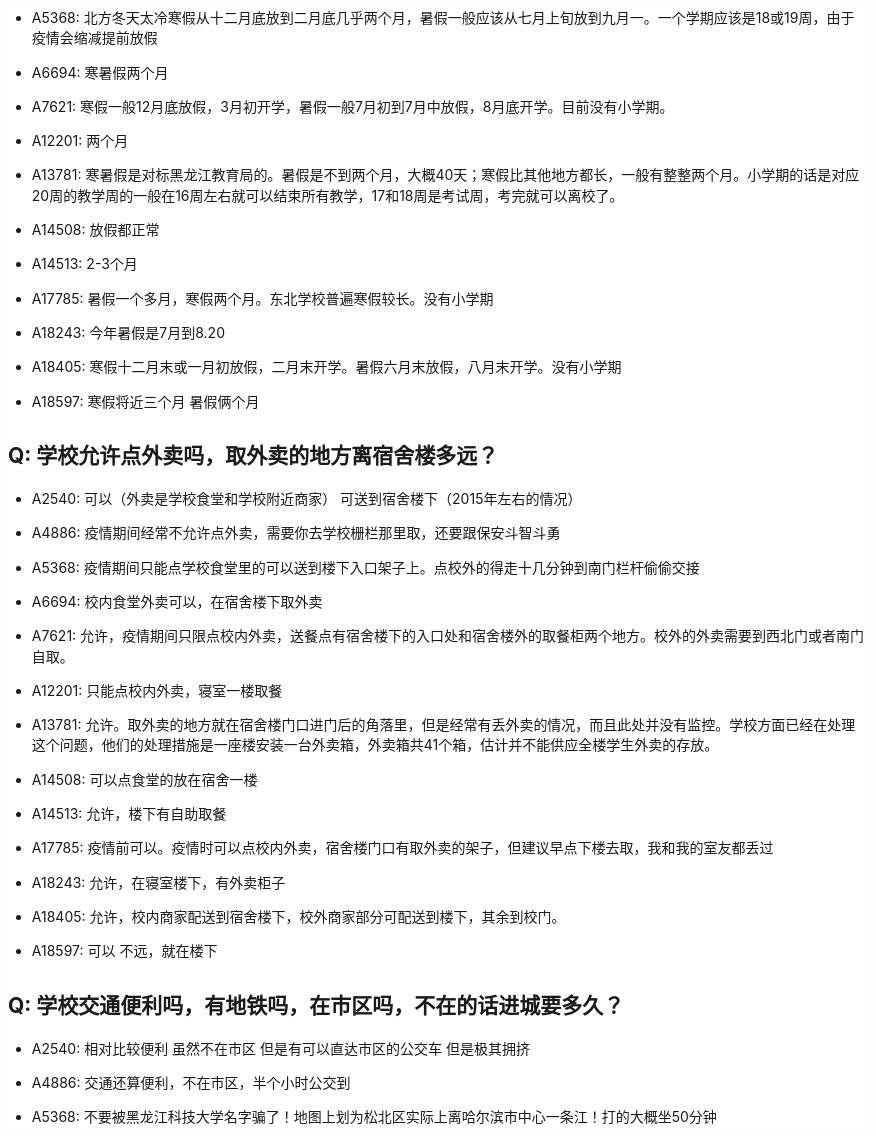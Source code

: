 - A5368: 北方冬天太冷寒假从十二月底放到二月底几乎两个月，暑假一般应该从七月上旬放到九月一。一个学期应该是18或19周，由于疫情会缩减提前放假

- A6694: 寒暑假两个月

- A7621: 寒假一般12月底放假，3月初开学，暑假一般7月初到7月中放假，8月底开学。目前没有小学期。

- A12201: 两个月

- A13781: 寒暑假是对标黑龙江教育局的。暑假是不到两个月，大概40天；寒假比其他地方都长，一般有整整两个月。小学期的话是对应20周的教学周的一般在16周左右就可以结束所有教学，17和18周是考试周，考完就可以离校了。

- A14508: 放假都正常

- A14513: 2-3个月

- A17785: 暑假一个多月，寒假两个月。东北学校普遍寒假较长。没有小学期

- A18243: 今年暑假是7月到8.20

- A18405: 寒假十二月末或一月初放假，二月末开学。暑假六月末放假，八月末开学。没有小学期

- A18597: 寒假将近三个月
暑假俩个月

## Q: 学校允许点外卖吗，取外卖的地方离宿舍楼多远？

- A2540: 可以（外卖是学校食堂和学校附近商家） 可送到宿舍楼下（2015年左右的情况）

- A4886: 疫情期间经常不允许点外卖，需要你去学校栅栏那里取，还要跟保安斗智斗勇

- A5368: 疫情期间只能点学校食堂里的可以送到楼下入口架子上。点校外的得走十几分钟到南门栏杆偷偷交接

- A6694: 校内食堂外卖可以，在宿舍楼下取外卖

- A7621: 允许，疫情期间只限点校内外卖，送餐点有宿舍楼下的入口处和宿舍楼外的取餐柜两个地方。校外的外卖需要到西北门或者南门自取。

- A12201: 只能点校内外卖，寝室一楼取餐

- A13781: 允许。取外卖的地方就在宿舍楼门口进门后的角落里，但是经常有丢外卖的情况，而且此处并没有监控。学校方面已经在处理这个问题，他们的处理措施是一座楼安装一台外卖箱，外卖箱共41个箱，估计并不能供应全楼学生外卖的存放。

- A14508: 可以点食堂的放在宿舍一楼

- A14513: 允许，楼下有自助取餐

- A17785: 疫情前可以。疫情时可以点校内外卖，宿舍楼门口有取外卖的架子，但建议早点下楼去取，我和我的室友都丢过

- A18243: 允许，在寝室楼下，有外卖柜子

- A18405: 允许，校内商家配送到宿舍楼下，校外商家部分可配送到楼下，其余到校门。

- A18597: 可以
不远，就在楼下

## Q: 学校交通便利吗，有地铁吗，在市区吗，不在的话进城要多久？

- A2540: 相对比较便利 虽然不在市区 但是有可以直达市区的公交车 但是极其拥挤

- A4886: 交通还算便利，不在市区，半个小时公交到

- A5368: 不要被黑龙江科技大学名字骗了！地图上划为松北区实际上离哈尔滨市中心一条江！打的大概坐50分钟
